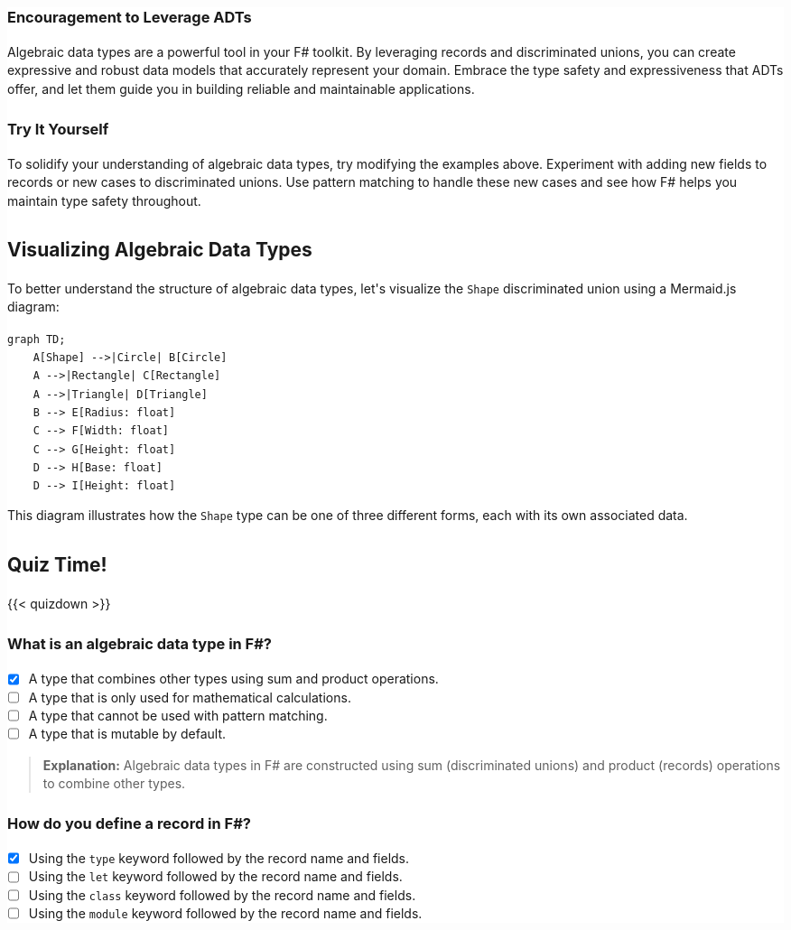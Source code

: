 ### Encouragement to Leverage ADTs

Algebraic data types are a powerful tool in your F# toolkit. By leveraging records and discriminated unions, you can create expressive and robust data models that accurately represent your domain. Embrace the type safety and expressiveness that ADTs offer, and let them guide you in building reliable and maintainable applications.

### Try It Yourself

To solidify your understanding of algebraic data types, try modifying the examples above. Experiment with adding new fields to records or new cases to discriminated unions. Use pattern matching to handle these new cases and see how F# helps you maintain type safety throughout.

## Visualizing Algebraic Data Types

To better understand the structure of algebraic data types, let's visualize the `Shape` discriminated union using a Mermaid.js diagram:

```mermaid
graph TD;
    A[Shape] -->|Circle| B[Circle]
    A -->|Rectangle| C[Rectangle]
    A -->|Triangle| D[Triangle]
    B --> E[Radius: float]
    C --> F[Width: float]
    C --> G[Height: float]
    D --> H[Base: float]
    D --> I[Height: float]
```

This diagram illustrates how the `Shape` type can be one of three different forms, each with its own associated data.

## Quiz Time!

{{< quizdown >}}

### What is an algebraic data type in F#?

- [x] A type that combines other types using sum and product operations.
- [ ] A type that is only used for mathematical calculations.
- [ ] A type that cannot be used with pattern matching.
- [ ] A type that is mutable by default.

> **Explanation:** Algebraic data types in F# are constructed using sum (discriminated unions) and product (records) operations to combine other types.

### How do you define a record in F#?

- [x] Using the `type` keyword followed by the record name and fields.
- [ ] Using the `let` keyword followed by the record name and fields.
- [ ] Using the `class` keyword followed by the record name and fields.
- [ ] Using the `module` keyword followed by the record name and fields.
